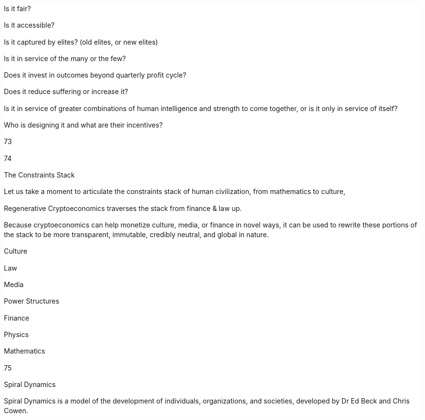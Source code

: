 Is it fair?

Is it accessible?

Is it captured by elites? (old elites, or new elites)

Is it in service of the many or the few?

Does it invest in outcomes beyond quarterly profit cycle?

Does it reduce suffering or increase it?

Is it in service of greater combinations of human intelligence and strength to come together, or is it only in service of itself?

Who is designing it and what are their incentives?

73

&#x20;

&#x20;

74

The Constraints Stack

Let us take a moment to articulate the constraints stack of human civilization, from mathematics to culture,

Regenerative Cryptoeconomics traverses the stack from finance & law up.

&#x20;

Because cryptoeconomics can help monetize culture, media, or finance in novel ways, it can be used to rewrite these portions of the stack to be more transparent, immutable, credibly neutral, and global in nature.

Culture

Law

Media

Power Structures

Finance

Physics

Mathematics

&#x20;

&#x20;

75

Spiral Dynamics

Spiral Dynamics is a model of the development of individuals, organizations, and societies, developed by Dr Ed Beck and Chris Cowen.

&#x20;
